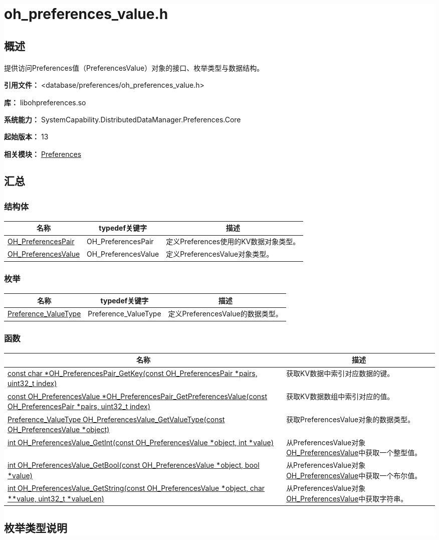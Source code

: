 # oh_preferences_value.h







## 概述

提供访问Preferences值（PreferencesValue）对象的接口、枚举类型与数据结构。

**引用文件：** <database/preferences/oh_preferences_value.h>

**库：** libohpreferences.so

**系统能力：** SystemCapability.DistributedDataManager.Preferences.Core

**起始版本：** 13

**相关模块：** [Preferences](capi-preferences.md)

## 汇总

### 结构体

| 名称                                               | typedef关键字       | 描述                                  |
| -------------------------------------------------- | ------------------- | ------------------------------------- |
| [OH_PreferencesPair](capi-preferences-oh-preferencespair.md)   | OH_PreferencesPair  | 定义Preferences使用的KV数据对象类型。 |
| [OH_PreferencesValue](capi-preferences-oh-preferencesvalue.md) | OH_PreferencesValue | 定义PreferencesValue对象类型。        |

### 枚举

| 名称                                          | typedef关键字        | 描述                             |
| --------------------------------------------- | -------------------- | -------------------------------- |
| [Preference_ValueType](#preference_valuetype) | Preference_ValueType | 定义PreferencesValue的数据类型。 |

### 函数

| 名称                                                         | 描述                                                         |
| ------------------------------------------------------------ | ------------------------------------------------------------ |
| [const char *OH_PreferencesPair_GetKey(const OH_PreferencesPair *pairs, uint32_t index)](#oh_preferencespair_getkey) | 获取KV数据中索引对应数据的键。                               |
| [const OH_PreferencesValue *OH_PreferencesPair_GetPreferencesValue(const OH_PreferencesPair *pairs, uint32_t index)](#oh_preferencespair_getpreferencesvalue) | 获取KV数据数组中索引对应的值。                               |
| [Preference_ValueType OH_PreferencesValue_GetValueType(const OH_PreferencesValue *object)](#oh_preferencesvalue_getvaluetype) | 获取PreferencesValue对象的数据类型。                         |
| [int OH_PreferencesValue_GetInt(const OH_PreferencesValue *object, int *value)](#oh_preferencesvalue_getint) | 从PreferencesValue对象[OH_PreferencesValue](capi-preferences-oh-preferencesvalue.md)中获取一个整型值。 |
| [int OH_PreferencesValue_GetBool(const OH_PreferencesValue *object, bool *value)](#oh_preferencesvalue_getbool) | 从PreferencesValue对象[OH_PreferencesValue](capi-preferences-oh-preferencesvalue.md)中获取一个布尔值。 |
| [int OH_PreferencesValue_GetString(const OH_PreferencesValue *object, char **value, uint32_t *valueLen)](#oh_preferencesvalue_getstring) | 从PreferencesValue对象[OH_PreferencesValue](capi-preferences-oh-preferencesvalue.md)中获取字符串。 |

## 枚举类型说明
